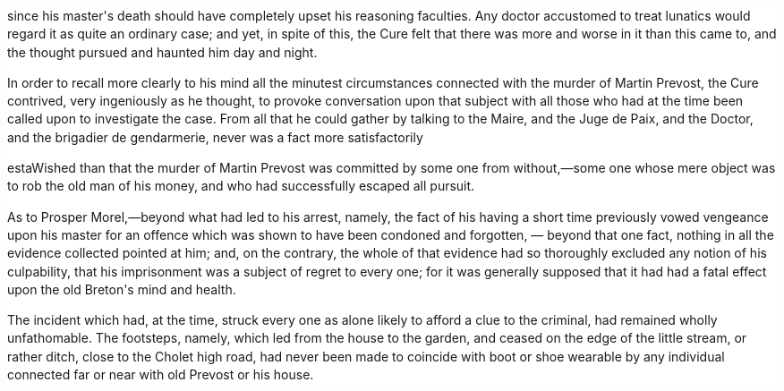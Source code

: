 since his master's death should have
completely upset his reasoning faculties. Any
doctor accustomed to treat lunatics would
regard it as quite an ordinary case; and yet,
in spite of this, the Cure felt that there was
more and worse in it than this came to, and
the thought pursued and haunted him day
and night.


In order to recall more clearly to his
mind all the minutest circumstances
connected with the murder of Martin Prevost,
the Cure contrived, very ingeniously as he
thought, to provoke conversation upon that
subject with all those who had at the time
been called upon to investigate the case.
From all that he could gather by talking to
the Maire, and the Juge de Paix, and the
Doctor, and the brigadier de gendarmerie,
never was a fact more satisfactorily

estaWished than that the murder of Martin
Prevost was committed by some one from
without,—some one whose mere object was
to rob the old man of his money, and who
had successfully escaped all pursuit.


As to Prosper Morel,—beyond what
had led to his arrest, namely, the fact of
his having a short time previously vowed
vengeance upon his master for an offence
which was shown to have been condoned
and forgotten, — beyond that one fact,
nothing in all the evidence collected pointed
at him; and, on the contrary, the whole of
that evidence had so thoroughly excluded
any notion of his culpability, that his
imprisonment was a subject of regret to
every one; for it was generally supposed
that it had had a fatal effect upon the old
Breton's mind and health.


The incident which had, at the time,
struck every one as alone likely to afford a
clue to the criminal, had remained wholly
unfathomable. The footsteps, namely,
which led from the house to the garden,
and ceased on the edge of the little stream,
or rather ditch, close to the Cholet high
road, had never been made to coincide with
boot or shoe wearable by any individual
connected far or near with old Prevost or
his house.
